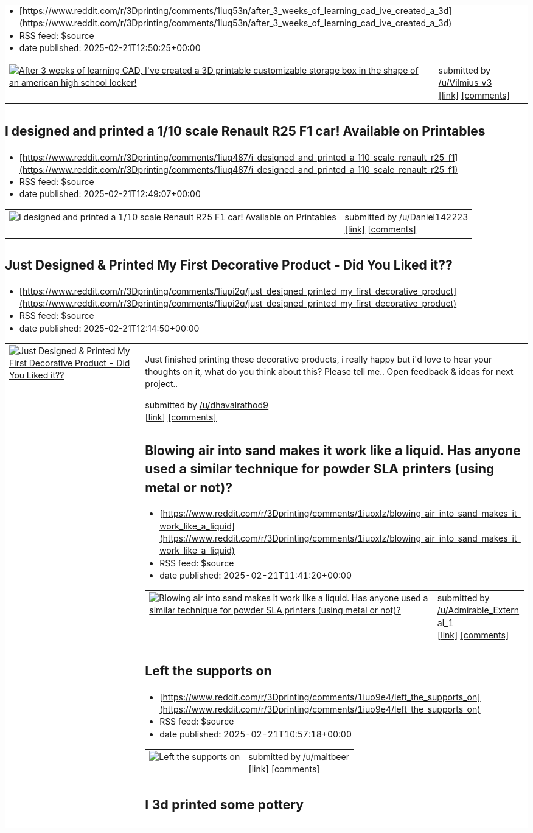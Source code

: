  - [https://www.reddit.com/r/3Dprinting/comments/1iuq53n/after_3_weeks_of_learning_cad_ive_created_a_3d](https://www.reddit.com/r/3Dprinting/comments/1iuq53n/after_3_weeks_of_learning_cad_ive_created_a_3d)
 - RSS feed: $source
 - date published: 2025-02-21T12:50:25+00:00

<table> <tr><td> <a href="https://www.reddit.com/r/3Dprinting/comments/1iuq53n/after_3_weeks_of_learning_cad_ive_created_a_3d/"> <img src="https://preview.redd.it/up1boam4ohke1.png?width=640&amp;crop=smart&amp;auto=webp&amp;s=3c8aa56ffc6f2c83a5ee6ae4f06f912546bca881" alt="After 3 weeks of learning CAD, I've created a 3D printable customizable storage box in the shape of an american high school locker!" title="After 3 weeks of learning CAD, I've created a 3D printable customizable storage box in the shape of an american high school locker!" /> </a> </td><td> &#32; submitted by &#32; <a href="https://www.reddit.com/user/Vilmius_v3"> /u/Vilmius_v3 </a> <br/> <span><a href="https://i.redd.it/up1boam4ohke1.png">[link]</a></span> &#32; <span><a href="https://www.reddit.com/r/3Dprinting/comments/1iuq53n/after_3_weeks_of_learning_cad_ive_created_a_3d/">[comments]</a></span> </td></tr></table>

## I designed and printed a 1/10 scale Renault R25 F1 car! Available on Printables
 - [https://www.reddit.com/r/3Dprinting/comments/1iuq487/i_designed_and_printed_a_110_scale_renault_r25_f1](https://www.reddit.com/r/3Dprinting/comments/1iuq487/i_designed_and_printed_a_110_scale_renault_r25_f1)
 - RSS feed: $source
 - date published: 2025-02-21T12:49:07+00:00

<table> <tr><td> <a href="https://www.reddit.com/r/3Dprinting/comments/1iuq487/i_designed_and_printed_a_110_scale_renault_r25_f1/"> <img src="https://b.thumbs.redditmedia.com/jGpQTO9D5YXqjdukhc_etxE5e93hJmZNzAoCB-3Q0Pk.jpg" alt="I designed and printed a 1/10 scale Renault R25 F1 car! Available on Printables" title="I designed and printed a 1/10 scale Renault R25 F1 car! Available on Printables" /> </a> </td><td> &#32; submitted by &#32; <a href="https://www.reddit.com/user/Daniel142223"> /u/Daniel142223 </a> <br/> <span><a href="https://www.reddit.com/gallery/1iuq487">[link]</a></span> &#32; <span><a href="https://www.reddit.com/r/3Dprinting/comments/1iuq487/i_designed_and_printed_a_110_scale_renault_r25_f1/">[comments]</a></span> </td></tr></table>

## Just Designed & Printed My First Decorative Product - Did You Liked it??
 - [https://www.reddit.com/r/3Dprinting/comments/1iupi2q/just_designed_printed_my_first_decorative_product](https://www.reddit.com/r/3Dprinting/comments/1iupi2q/just_designed_printed_my_first_decorative_product)
 - RSS feed: $source
 - date published: 2025-02-21T12:14:50+00:00

<table> <tr><td> <a href="https://www.reddit.com/r/3Dprinting/comments/1iupi2q/just_designed_printed_my_first_decorative_product/"> <img src="https://b.thumbs.redditmedia.com/SWH4x-pJ8pKd3ezlV1iddY8hQmMdTSeyAxtPURSHEkY.jpg" alt="Just Designed &amp; Printed My First Decorative Product - Did You Liked it??" title="Just Designed &amp; Printed My First Decorative Product - Did You Liked it??" /> </a> </td><td> <div class="md"><p>Just finished printing these decorative products, i really happy but i&#39;d love to hear your thoughts on it, what do you think about this? Please tell me.. Open feedback &amp; ideas for next project..</p> </div> &#32; submitted by &#32; <a href="https://www.reddit.com/user/dhavalrathod9"> /u/dhavalrathod9 </a> <br/> <span><a href="https://www.reddit.com/gallery/1iupi2q">[link]</a></span> &#32; <span><a href="https://www.reddit.com/r/3Dprinting/comments/1iupi2q/just_designed_printed_my_first_decorative_product/">[comments]</a></span>

## Blowing air into sand makes it work like a liquid. Has anyone used a similar technique for powder SLA printers (using metal or not)?
 - [https://www.reddit.com/r/3Dprinting/comments/1iuoxlz/blowing_air_into_sand_makes_it_work_like_a_liquid](https://www.reddit.com/r/3Dprinting/comments/1iuoxlz/blowing_air_into_sand_makes_it_work_like_a_liquid)
 - RSS feed: $source
 - date published: 2025-02-21T11:41:20+00:00

<table> <tr><td> <a href="https://www.reddit.com/r/3Dprinting/comments/1iuoxlz/blowing_air_into_sand_makes_it_work_like_a_liquid/"> <img src="https://preview.redd.it/jyrhcrf9c6611.gif?width=320&amp;crop=smart&amp;s=dc1edc02c54f3f58907c3fda2c7a5686822c81e0" alt="Blowing air into sand makes it work like a liquid. Has anyone used a similar technique for powder SLA printers (using metal or not)?" title="Blowing air into sand makes it work like a liquid. Has anyone used a similar technique for powder SLA printers (using metal or not)?" /> </a> </td><td> &#32; submitted by &#32; <a href="https://www.reddit.com/user/Admirable_External_1"> /u/Admirable_External_1 </a> <br/> <span><a href="https://i.redd.it/jyrhcrf9c6611.gif">[link]</a></span> &#32; <span><a href="https://www.reddit.com/r/3Dprinting/comments/1iuoxlz/blowing_air_into_sand_makes_it_work_like_a_liquid/">[comments]</a></span> </td></tr></table>

## Left the supports on
 - [https://www.reddit.com/r/3Dprinting/comments/1iuo9e4/left_the_supports_on](https://www.reddit.com/r/3Dprinting/comments/1iuo9e4/left_the_supports_on)
 - RSS feed: $source
 - date published: 2025-02-21T10:57:18+00:00

<table> <tr><td> <a href="https://www.reddit.com/r/3Dprinting/comments/1iuo9e4/left_the_supports_on/"> <img src="https://preview.redd.it/vyqxn8xtggke1.jpeg?width=320&amp;crop=smart&amp;auto=webp&amp;s=7266e88203c5d459fc7a526cdddbd285fb90fd3e" alt="Left the supports on" title="Left the supports on" /> </a> </td><td> &#32; submitted by &#32; <a href="https://www.reddit.com/user/maltbeer"> /u/maltbeer </a> <br/> <span><a href="https://i.redd.it/vyqxn8xtggke1.jpeg">[link]</a></span> &#32; <span><a href="https://www.reddit.com/r/3Dprinting/comments/1iuo9e4/left_the_supports_on/">[comments]</a></span> </td></tr></table>

## I 3d printed some pottery